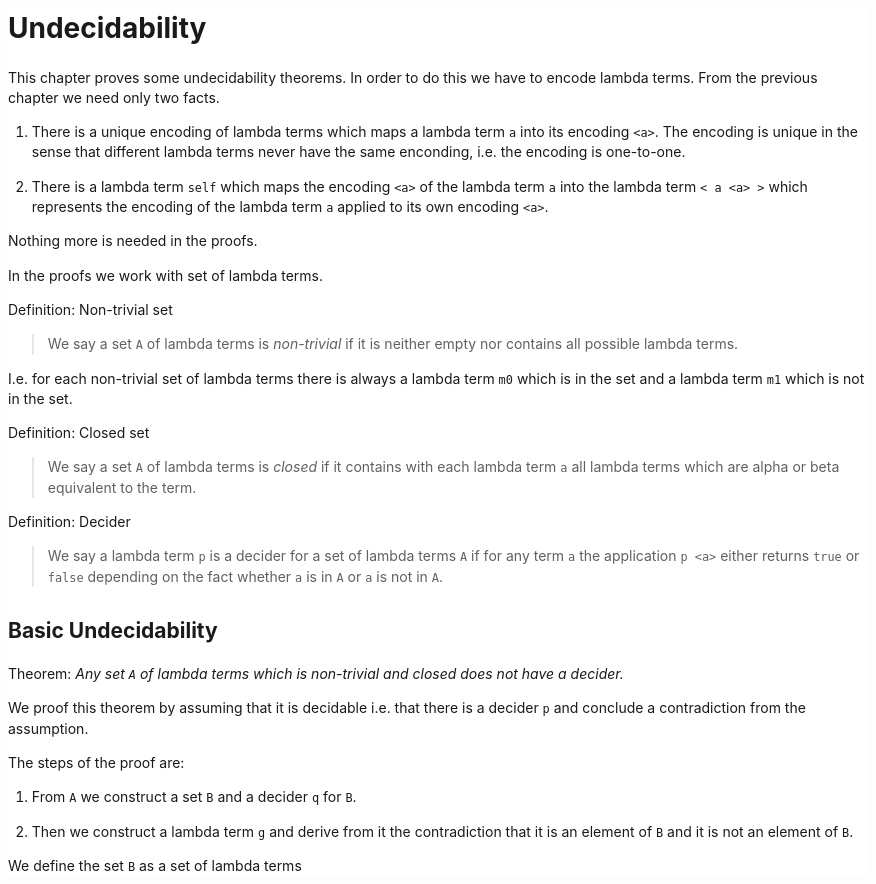 

Undecidability
==============


This chapter proves some undecidability theorems. In order to do this we have to
encode lambda terms. From the previous chapter we need only two facts.

1. There is a unique encoding of lambda terms which maps a lambda term `a` into
   its encoding `<a>`. The encoding is unique in the sense that different lambda
   terms never have the same enconding, i.e. the encoding is one-to-one.

2. There is a lambda term `self` which maps the encoding `<a>` of the lambda
   term `a` into the lambda term `< a <a> >` which represents the encoding of
   the lambda term `a` applied to its own encoding `<a>`.

Nothing more is needed in the proofs.

In the proofs we work with set of lambda terms.

Definition: Non-trivial set

> We say a set `A` of lambda terms is *non-trivial* if it is neither empty nor
> contains all possible lambda terms.

I.e. for each non-trivial set of lambda terms there is always a lambda term `m0`
which is in the set and a lambda term `m1` which is not in the set.


Definition: Closed set

> We say a set `A` of lambda terms is *closed* if it contains with each lambda
> term `a` all lambda terms which are alpha or beta equivalent to the term.



Definition: Decider

> We say a lambda term `p` is a decider for a set of lambda terms `A` if for any
> term `a` the application `p <a>` either returns `true` or `false`
> depending on the fact whether `a` is in `A` or `a` is not in `A`.




Basic Undecidability
--------------------

Theorem: *Any set `A` of lambda terms which is non-trivial and closed does not
have a decider.*

We proof this theorem by assuming that it is decidable i.e. that there is a
decider `p` and conclude a contradiction from the assumption.

The steps of the proof are:

1. From `A` we construct a set `B` and a decider `q` for `B`.

2. Then we construct a lambda term `g` and derive from it the contradiction that
   it is an element of `B` and it is not an element of `B`.


We define the set `B` as a set of lambda terms
